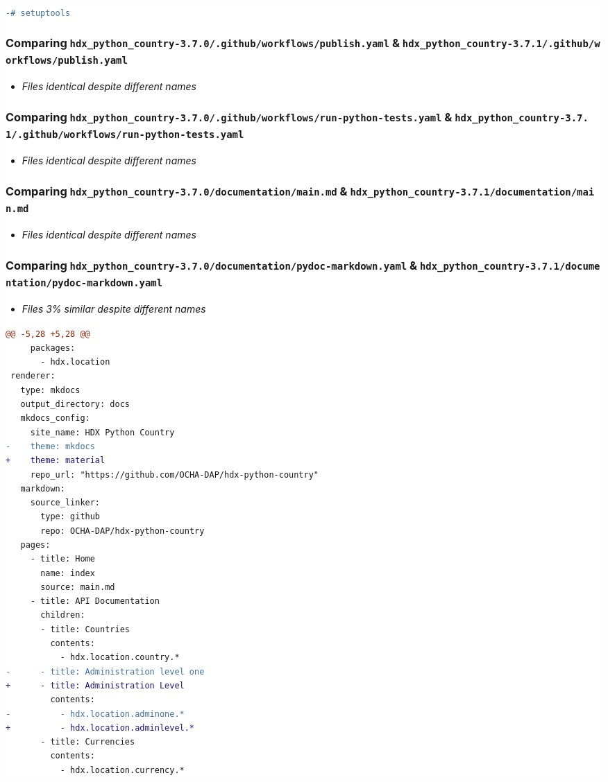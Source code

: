```diff
-# setuptools
```

### Comparing `hdx_python_country-3.7.0/.github/workflows/publish.yaml` & `hdx_python_country-3.7.1/.github/workflows/publish.yaml`

 * *Files identical despite different names*

### Comparing `hdx_python_country-3.7.0/.github/workflows/run-python-tests.yaml` & `hdx_python_country-3.7.1/.github/workflows/run-python-tests.yaml`

 * *Files identical despite different names*

### Comparing `hdx_python_country-3.7.0/documentation/main.md` & `hdx_python_country-3.7.1/documentation/main.md`

 * *Files identical despite different names*

### Comparing `hdx_python_country-3.7.0/documentation/pydoc-markdown.yaml` & `hdx_python_country-3.7.1/documentation/pydoc-markdown.yaml`

 * *Files 3% similar despite different names*

```diff
@@ -5,28 +5,28 @@
     packages:
       - hdx.location
 renderer:
   type: mkdocs
   output_directory: docs
   mkdocs_config:
     site_name: HDX Python Country
-    theme: mkdocs
+    theme: material
     repo_url: "https://github.com/OCHA-DAP/hdx-python-country"
   markdown:
     source_linker:
       type: github
       repo: OCHA-DAP/hdx-python-country
   pages:
     - title: Home
       name: index
       source: main.md
     - title: API Documentation
       children:
       - title: Countries
         contents:
           - hdx.location.country.*
-      - title: Administration level one
+      - title: Administration Level
         contents:
-          - hdx.location.adminone.*
+          - hdx.location.adminlevel.*
       - title: Currencies
         contents:
           - hdx.location.currency.*
```
